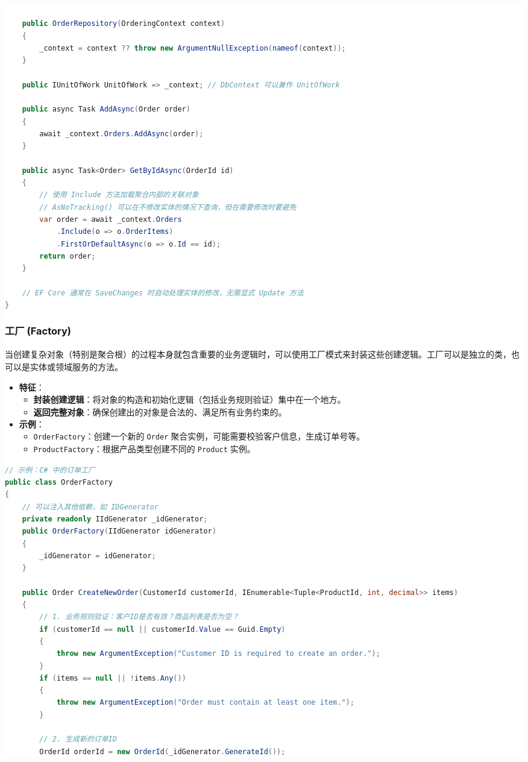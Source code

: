 ```csharp

    public OrderRepository(OrderingContext context)
    {
        _context = context ?? throw new ArgumentNullException(nameof(context));
    }

    public IUnitOfWork UnitOfWork => _context; // DbContext 可以兼作 UnitOfWork

    public async Task AddAsync(Order order)
    {
        await _context.Orders.AddAsync(order);
    }

    public async Task<Order> GetByIdAsync(OrderId id)
    {
        // 使用 Include 方法加载聚合内部的关联对象
        // AsNoTracking() 可以在不修改实体的情况下查询，但在需要修改时要避免
        var order = await _context.Orders
            .Include(o => o.OrderItems)
            .FirstOrDefaultAsync(o => o.Id == id);
        return order;
    }

    // EF Core 通常在 SaveChanges 时自动处理实体的修改，无需显式 Update 方法
}
```

### 工厂 (Factory)

当创建复杂对象（特别是聚合根）的过程本身就包含重要的业务逻辑时，可以使用工厂模式来封装这些创建逻辑。工厂可以是独立的类，也可以是实体或领域服务的方法。

*   **特征**：
    *   **封装创建逻辑**：将对象的构造和初始化逻辑（包括业务规则验证）集中在一个地方。
    *   **返回完整对象**：确保创建出的对象是合法的、满足所有业务约束的。
*   **示例**：
    *   `OrderFactory`：创建一个新的 `Order` 聚合实例，可能需要校验客户信息，生成订单号等。
    *   `ProductFactory`：根据产品类型创建不同的 `Product` 实例。

```csharp
// 示例：C# 中的订单工厂
public class OrderFactory
{
    // 可以注入其他依赖，如 IDGenerator
    private readonly IIdGenerator _idGenerator;
    public OrderFactory(IIdGenerator idGenerator)
    {
        _idGenerator = idGenerator;
    }

    public Order CreateNewOrder(CustomerId customerId, IEnumerable<Tuple<ProductId, int, decimal>> items)
    {
        // 1. 业务规则验证：客户ID是否有效？商品列表是否为空？
        if (customerId == null || customerId.Value == Guid.Empty)
        {
            throw new ArgumentException("Customer ID is required to create an order.");
        }
        if (items == null || !items.Any())
        {
            throw new ArgumentException("Order must contain at least one item.");
        }

        // 2. 生成新的订单ID
        OrderId orderId = new OrderId(_idGenerator.GenerateId());
```